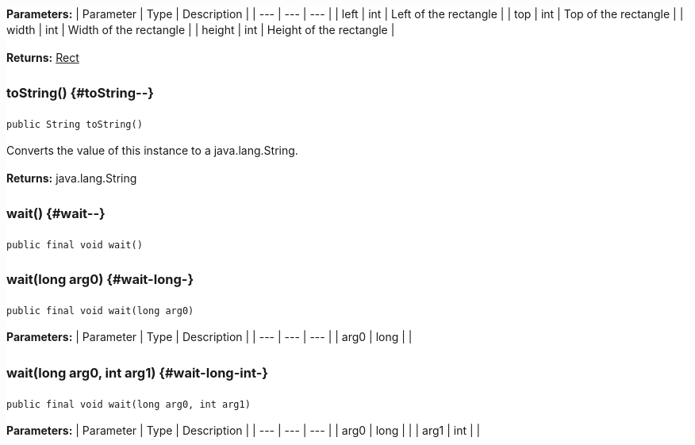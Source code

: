**Parameters:**
| Parameter | Type | Description |
| --- | --- | --- |
| left | int | Left of the rectangle |
| top | int | Top of the rectangle |
| width | int | Width of the rectangle |
| height | int | Height of the rectangle |

**Returns:**
[Rect](../../com.aspose.threed/rect)
### toString() {#toString--}
```
public String toString()
```


Converts the value of this instance to a java.lang.String.

**Returns:**
java.lang.String
### wait() {#wait--}
```
public final void wait()
```




### wait(long arg0) {#wait-long-}
```
public final void wait(long arg0)
```




**Parameters:**
| Parameter | Type | Description |
| --- | --- | --- |
| arg0 | long |  |

### wait(long arg0, int arg1) {#wait-long-int-}
```
public final void wait(long arg0, int arg1)
```




**Parameters:**
| Parameter | Type | Description |
| --- | --- | --- |
| arg0 | long |  |
| arg1 | int |  |

